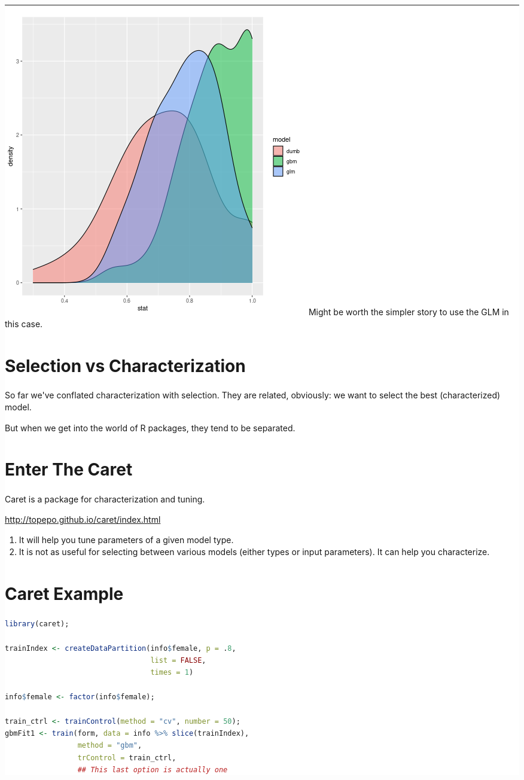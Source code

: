 ***
![plot of chunk unnamed-chunk-12](characterization_and_selection-figure/unnamed-chunk-12-1.png)
Might be worth the simpler story to use the GLM in this case.

Selection vs Characterization
=============================

So far we've conflated characterization with selection. They are
related, obviously: we want to select the best (characterized) model.

But when we get into the world of R packages, they tend to be
separated.

Enter The Caret
===============

Caret is a package for characterization and tuning.

http://topepo.github.io/caret/index.html

1. It will help you tune parameters of a given model type.
2. It is not as useful for selecting between various models (either
   types or input parameters). It can help you characterize.
   
Caret Example
=============


```r
library(caret);

trainIndex <- createDataPartition(info$female, p = .8, 
                                  list = FALSE, 
                                  times = 1)

info$female <- factor(info$female);

train_ctrl <- trainControl(method = "cv", number = 50);
gbmFit1 <- train(form, data = info %>% slice(trainIndex), 
                 method = "gbm", 
                 trControl = train_ctrl,
                 ## This last option is actually one
```